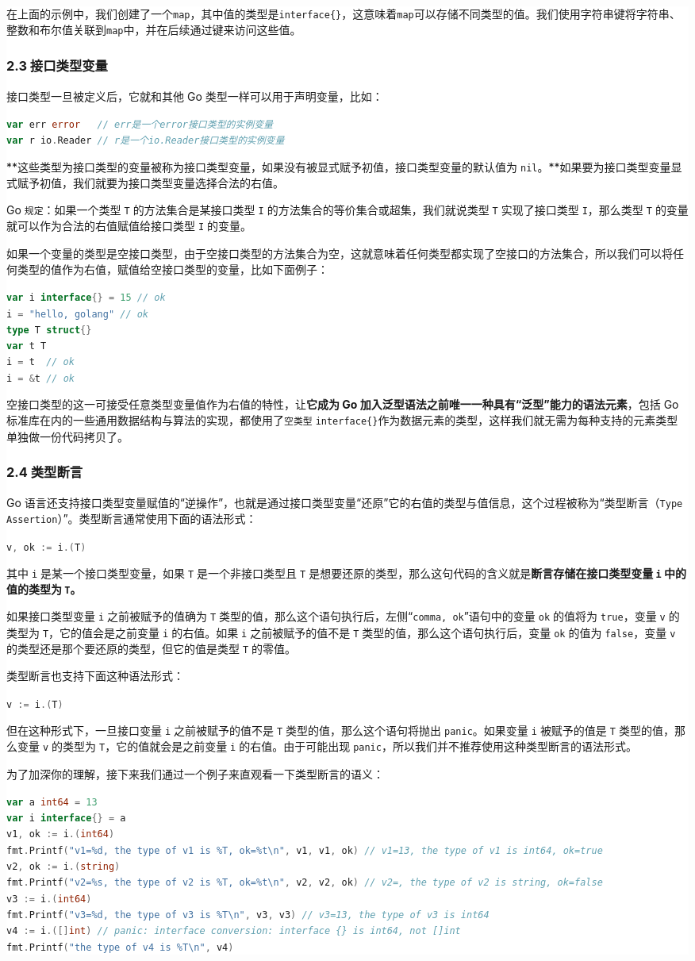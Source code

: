 在上面的示例中，我们创建了一个`map`，其中值的类型是`interface{}`，这意味着`map`可以存储不同类型的值。我们使用字符串键将字符串、整数和布尔值关联到`map`中，并在后续通过键来访问这些值。

### 2.3 接口类型变量

接口类型一旦被定义后，它就和其他 Go 类型一样可以用于声明变量，比如：

```go
var err error   // err是一个error接口类型的实例变量
var r io.Reader // r是一个io.Reader接口类型的实例变量
```

**这些类型为接口类型的变量被称为接口类型变量，如果没有被显式赋予初值，接口类型变量的默认值为 `nil`。**如果要为接口类型变量显式赋予初值，我们就要为接口类型变量选择合法的右值。

Go `规定`：如果一个类型 `T` 的方法集合是某接口类型 `I` 的方法集合的等价集合或超集，我们就说类型 `T` 实现了接口类型 `I`，那么类型 `T` 的变量就可以作为合法的右值赋值给接口类型 `I` 的变量。

如果一个变量的类型是空接口类型，由于空接口类型的方法集合为空，这就意味着任何类型都实现了空接口的方法集合，所以我们可以将任何类型的值作为右值，赋值给空接口类型的变量，比如下面例子：

```go
var i interface{} = 15 // ok
i = "hello, golang" // ok
type T struct{}
var t T
i = t  // ok
i = &t // ok
```

空接口类型的这一可接受任意类型变量值作为右值的特性，让**它成为 Go 加入泛型语法之前唯一一种具有“泛型”能力的语法元素**，包括 Go 标准库在内的一些通用数据结构与算法的实现，都使用了`空类型` `interface{}`作为数据元素的类型，这样我们就无需为每种支持的元素类型单独做一份代码拷贝了。

### 2.4 类型断言

Go 语言还支持接口类型变量赋值的“逆操作”，也就是通过接口类型变量“还原”它的右值的类型与值信息，这个过程被称为“类型断言（`Type Assertion`）”。类型断言通常使用下面的语法形式：

```go
v, ok := i.(T) 
```

其中 `i` 是某一个接口类型变量，如果 `T` 是一个非接口类型且 `T` 是想要还原的类型，那么这句代码的含义就是**断言存储在接口类型变量 `i` 中的值的类型为 `T`。**

如果接口类型变量 `i` 之前被赋予的值确为 `T` 类型的值，那么这个语句执行后，左侧“`comma, ok`”语句中的变量 `ok` 的值将为 `true`，变量 `v` 的类型为 `T`，它的值会是之前变量 `i` 的右值。如果 `i` 之前被赋予的值不是 `T` 类型的值，那么这个语句执行后，变量 `ok` 的值为 `false`，变量 `v` 的类型还是那个要还原的类型，但它的值是类型 `T` 的零值。

类型断言也支持下面这种语法形式：

```go
v := i.(T)
```

但在这种形式下，一旦接口变量 `i` 之前被赋予的值不是 `T` 类型的值，那么这个语句将抛出 `panic`。如果变量 `i` 被赋予的值是 `T` 类型的值，那么变量 `v` 的类型为 `T`，它的值就会是之前变量 `i` 的右值。由于可能出现 `panic`，所以我们并不推荐使用这种类型断言的语法形式。

为了加深你的理解，接下来我们通过一个例子来直观看一下类型断言的语义：

```go
var a int64 = 13
var i interface{} = a
v1, ok := i.(int64) 
fmt.Printf("v1=%d, the type of v1 is %T, ok=%t\n", v1, v1, ok) // v1=13, the type of v1 is int64, ok=true
v2, ok := i.(string)
fmt.Printf("v2=%s, the type of v2 is %T, ok=%t\n", v2, v2, ok) // v2=, the type of v2 is string, ok=false
v3 := i.(int64) 
fmt.Printf("v3=%d, the type of v3 is %T\n", v3, v3) // v3=13, the type of v3 is int64
v4 := i.([]int) // panic: interface conversion: interface {} is int64, not []int
fmt.Printf("the type of v4 is %T\n", v4) 
```
